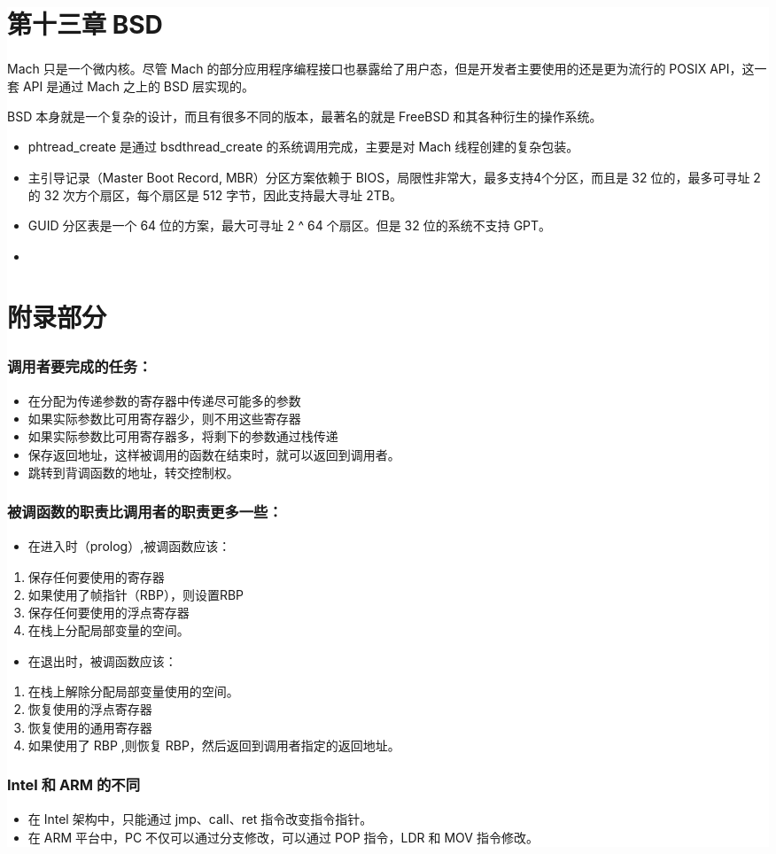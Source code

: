 
# 第十三章 BSD

Mach 只是一个微内核。尽管 Mach 的部分应用程序编程接口也暴露给了用户态，但是开发者主要使用的还是更为流行的 POSIX API，这一套 API 是通过 Mach 之上的 BSD 层实现的。

BSD 本身就是一个复杂的设计，而且有很多不同的版本，最著名的就是 FreeBSD 和其各种衍生的操作系统。


- phtread\_create 是通过 bsdthread\_create 的系统调用完成，主要是对 Mach 线程创建的复杂包装。


- 主引导记录（Master Boot Record, MBR）分区方案依赖于 BIOS，局限性非常大，最多支持4个分区，而且是 32 位的，最多可寻址 2 的 32 次方个扇区，每个扇区是 512 字节，因此支持最大寻址 2TB。
- GUID 分区表是一个 64 位的方案，最大可寻址 2 ^ 64 个扇区。但是 32 位的系统不支持 GPT。
- 



# 附录部分

### 调用者要完成的任务：

- 在分配为传递参数的寄存器中传递尽可能多的参数
- 如果实际参数比可用寄存器少，则不用这些寄存器
- 如果实际参数比可用寄存器多，将剩下的参数通过栈传递
- 保存返回地址，这样被调用的函数在结束时，就可以返回到调用者。
- 跳转到背调函数的地址，转交控制权。

### 被调函数的职责比调用者的职责更多一些：

- 在进入时（prolog）,被调函数应该：

1. 保存任何要使用的寄存器
2. 如果使用了帧指针（RBP），则设置RBP
3. 保存任何要使用的浮点寄存器
4. 在栈上分配局部变量的空间。

- 在退出时，被调函数应该：

1. 在栈上解除分配局部变量使用的空间。
2. 恢复使用的浮点寄存器
3. 恢复使用的通用寄存器
4. 如果使用了 RBP ,则恢复 RBP，然后返回到调用者指定的返回地址。

### Intel 和 ARM 的不同

- 在 Intel 架构中，只能通过 jmp、call、ret 指令改变指令指针。
- 在 ARM 平台中，PC 不仅可以通过分支修改，可以通过 POP 指令，LDR 和 MOV 指令修改。



































